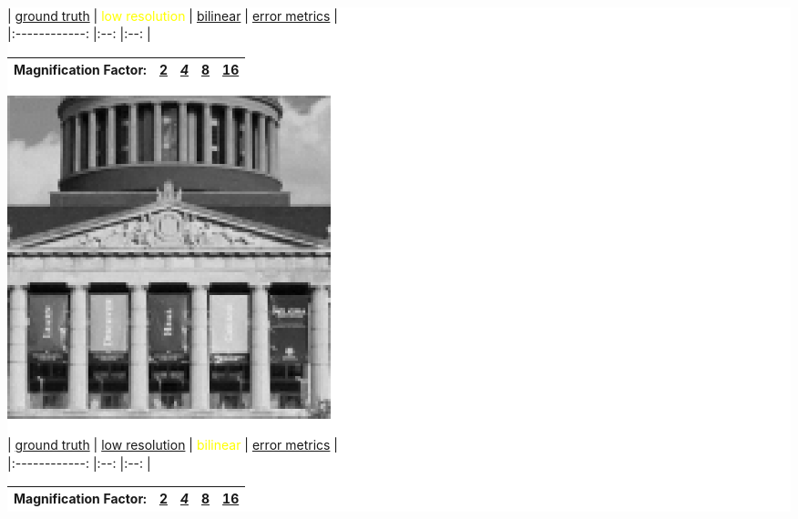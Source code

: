 


| [ground truth](#/rheesVsMagFactorGT4)		| <font color="yellow">low resolution</font>	| [bilinear](#/rheesVsMagFactorBL4)	| [error metrics](#/pocsVsMagFactorMetrics) 	| 	
|:------------:	|:--:	|:--:	|

| Magnification Factor: 	| [2](#/rheesVsMagFactorNN2) | [*4*](#/rheesVsMagFactor4) 	|[8](#/rheesVsMagFactorNN8) 	| [16](#/rheesVsMagFactorNN16)	|
|:------------:	|:--:	|:--:	|:---:	|:---:	|

<img src='static/pocsVsMagFactor/estImSFNN_mFac4.png' style="width:37vw;" />  




| [ground truth](#/rheesVsMagFactorGT4)		| [low resolution](#/rheesVsMagFactorNN4)	| <font color="yellow">bilinear</font>	| [error metrics](#/pocsVsMagFactorMetrics) 	| 	
|:------------:	|:--:	|:--:	|

| Magnification Factor: 	| [2](#/rheesVsMagFactorBL2)	| [*4*](#/rheesVsMagFactor4) 	|[8](#/rheesVsMagFactorBL8) 	| [16](#/rheesVsMagFactorBL16)	|
|:------------:	|:--:	|:--:	|:---:	|:---:	|
